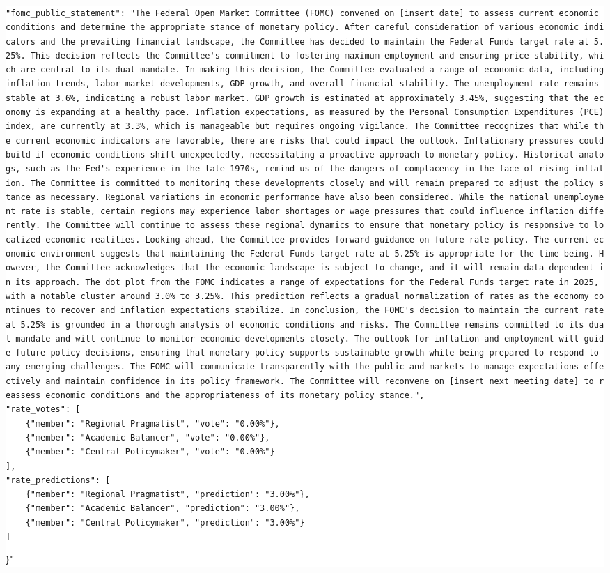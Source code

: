     "fomc_public_statement": "The Federal Open Market Committee (FOMC) convened on [insert date] to assess current economic conditions and determine the appropriate stance of monetary policy. After careful consideration of various economic indicators and the prevailing financial landscape, the Committee has decided to maintain the Federal Funds target rate at 5.25%. This decision reflects the Committee's commitment to fostering maximum employment and ensuring price stability, which are central to its dual mandate. In making this decision, the Committee evaluated a range of economic data, including inflation trends, labor market developments, GDP growth, and overall financial stability. The unemployment rate remains stable at 3.6%, indicating a robust labor market. GDP growth is estimated at approximately 3.45%, suggesting that the economy is expanding at a healthy pace. Inflation expectations, as measured by the Personal Consumption Expenditures (PCE) index, are currently at 3.3%, which is manageable but requires ongoing vigilance. The Committee recognizes that while the current economic indicators are favorable, there are risks that could impact the outlook. Inflationary pressures could build if economic conditions shift unexpectedly, necessitating a proactive approach to monetary policy. Historical analogs, such as the Fed's experience in the late 1970s, remind us of the dangers of complacency in the face of rising inflation. The Committee is committed to monitoring these developments closely and will remain prepared to adjust the policy stance as necessary. Regional variations in economic performance have also been considered. While the national unemployment rate is stable, certain regions may experience labor shortages or wage pressures that could influence inflation differently. The Committee will continue to assess these regional dynamics to ensure that monetary policy is responsive to localized economic realities. Looking ahead, the Committee provides forward guidance on future rate policy. The current economic environment suggests that maintaining the Federal Funds target rate at 5.25% is appropriate for the time being. However, the Committee acknowledges that the economic landscape is subject to change, and it will remain data-dependent in its approach. The dot plot from the FOMC indicates a range of expectations for the Federal Funds target rate in 2025, with a notable cluster around 3.0% to 3.25%. This prediction reflects a gradual normalization of rates as the economy continues to recover and inflation expectations stabilize. In conclusion, the FOMC's decision to maintain the current rate at 5.25% is grounded in a thorough analysis of economic conditions and risks. The Committee remains committed to its dual mandate and will continue to monitor economic developments closely. The outlook for inflation and employment will guide future policy decisions, ensuring that monetary policy supports sustainable growth while being prepared to respond to any emerging challenges. The FOMC will communicate transparently with the public and markets to manage expectations effectively and maintain confidence in its policy framework. The Committee will reconvene on [insert next meeting date] to reassess economic conditions and the appropriateness of its monetary policy stance.",
    "rate_votes": [
        {"member": "Regional Pragmatist", "vote": "0.00%"},
        {"member": "Academic Balancer", "vote": "0.00%"},
        {"member": "Central Policymaker", "vote": "0.00%"}
    ],
    "rate_predictions": [
        {"member": "Regional Pragmatist", "prediction": "3.00%"},
        {"member": "Academic Balancer", "prediction": "3.00%"},
        {"member": "Central Policymaker", "prediction": "3.00%"}
    ]
}"

